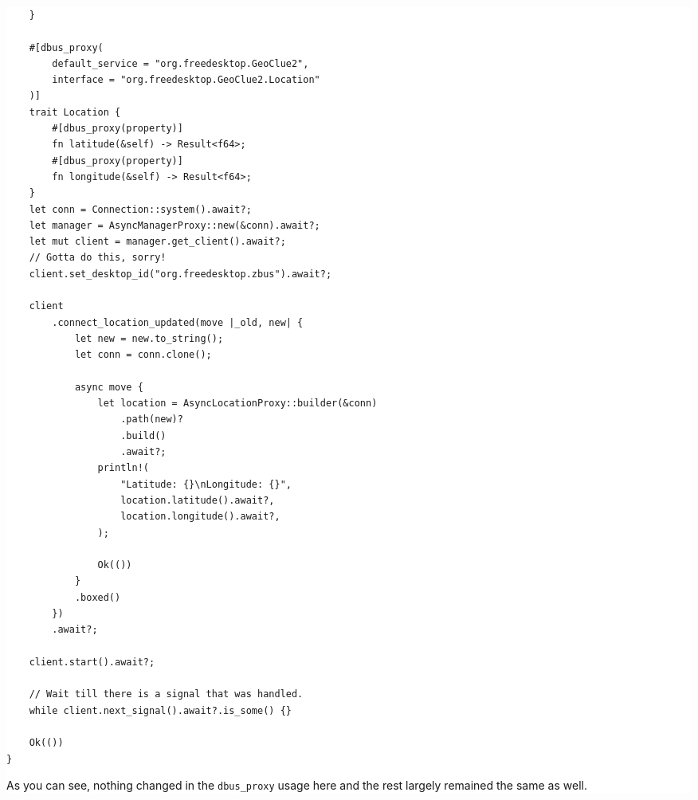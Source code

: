 ```rust,no_run
    }

    #[dbus_proxy(
        default_service = "org.freedesktop.GeoClue2",
        interface = "org.freedesktop.GeoClue2.Location"
    )]
    trait Location {
        #[dbus_proxy(property)]
        fn latitude(&self) -> Result<f64>;
        #[dbus_proxy(property)]
        fn longitude(&self) -> Result<f64>;
    }
    let conn = Connection::system().await?;
    let manager = AsyncManagerProxy::new(&conn).await?;
    let mut client = manager.get_client().await?;
    // Gotta do this, sorry!
    client.set_desktop_id("org.freedesktop.zbus").await?;

    client
        .connect_location_updated(move |_old, new| {
            let new = new.to_string();
            let conn = conn.clone();

            async move {
                let location = AsyncLocationProxy::builder(&conn)
                    .path(new)?
                    .build()
                    .await?;
                println!(
                    "Latitude: {}\nLongitude: {}",
                    location.latitude().await?,
                    location.longitude().await?,
                );

                Ok(())
            }
            .boxed()
        })
        .await?;

    client.start().await?;

    // Wait till there is a signal that was handled.
    while client.next_signal().await?.is_some() {}

    Ok(())
}
```

As you can see, nothing changed in the `dbus_proxy` usage here and the rest largely remained the
same as well.


[synchronous `Connection` API]: https://docs.rs/zbus/2.0.0-beta.6/zbus/struct.Connection.html
[`azync::Connection`]: https://docs.rs/zbus/2.0.0-beta.6/zbus/azync/connection/struct.Connection.html
[`futures::stream::Stream`]: https://docs.rs/futures/latest/futures/stream/trait.Stream.html
[`futures::sink::Sink`]: https://docs.rs/futures/latest/futures/sink/trait.Sink.html
